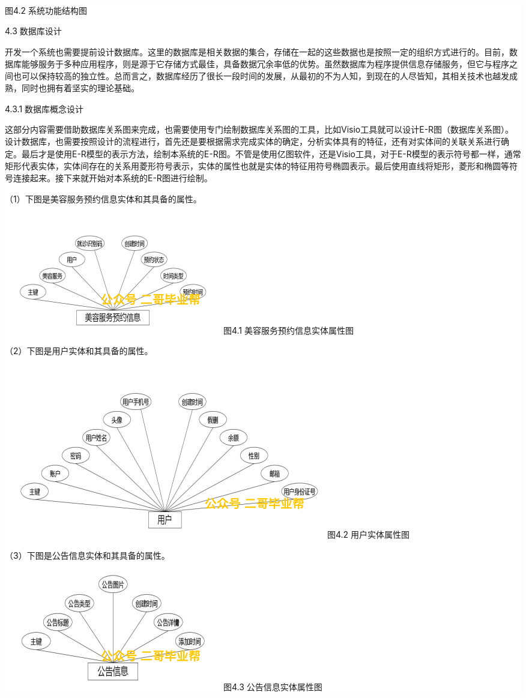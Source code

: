 图4.2 系统功能结构图

4.3 数据库设计

开发一个系统也需要提前设计数据库。这里的数据库是相关数据的集合，存储在一起的这些数据也是按照一定的组织方式进行的。目前，数据库能够服务于多种应用程序，则是源于它存储方式最佳，具备数据冗余率低的优势。虽然数据库为程序提供信息存储服务，但它与程序之间也可以保持较高的独立性。总而言之，数据库经历了很长一段时间的发展，从最初的不为人知，到现在的人尽皆知，其相关技术也越发成熟，同时也拥有着坚实的理论基础。

4.3.1 数据库概念设计

这部分内容需要借助数据库关系图来完成，也需要使用专门绘制数据库关系图的工具，比如Visio工具就可以设计E-R图（数据库关系图）。设计数据库，也需要按照设计的流程进行，首先还是要根据需求完成实体的确定，分析实体具有的特征，还有对实体间的关联关系进行确定。最后才是使用E-R模型的表示方法，绘制本系统的E-R图。不管是使用亿图软件，还是Visio工具，对于E-R模型的表示符号都一样，通常矩形代表实体，实体间存在的关系用菱形符号表示，实体的属性也就是实体的特征用符号椭圆表示。最后使用直线将矩形，菱形和椭圆等符号连接起来。接下来就开始对本系统的E-R图进行绘制。

（1）下图是美容服务预约信息实体和其具备的属性。

![C:\Users\Administrator\Desktop\img\chongwuyiyuanxinxi\美容服务预约信息.jpg](/images/0700ssm/ssm731/blog.009.jpeg "C:\Users\Administrator\Desktop\img\chongwuyiyuanxinxi\美容服务预约信息.jpg")
图4.1 美容服务预约信息实体属性图

（2）下图是用户实体和其具备的属性。

![C:\Users\Administrator\Desktop\img\chongwuyiyuanxinxi\用户.jpg](/images/0700ssm/ssm731/blog.010.jpeg "C:\Users\Administrator\Desktop\img\chongwuyiyuanxinxi\用户.jpg")
图4.2 用户实体属性图

（3）下图是公告信息实体和其具备的属性。

![C:\Users\Administrator\Desktop\img\chongwuyiyuanxinxi\公告信息.jpg](/images/0700ssm/ssm731/blog.011.jpeg "C:\Users\Administrator\Desktop\img\chongwuyiyuanxinxi\公告信息.jpg")
图4.3 公告信息实体属性图

